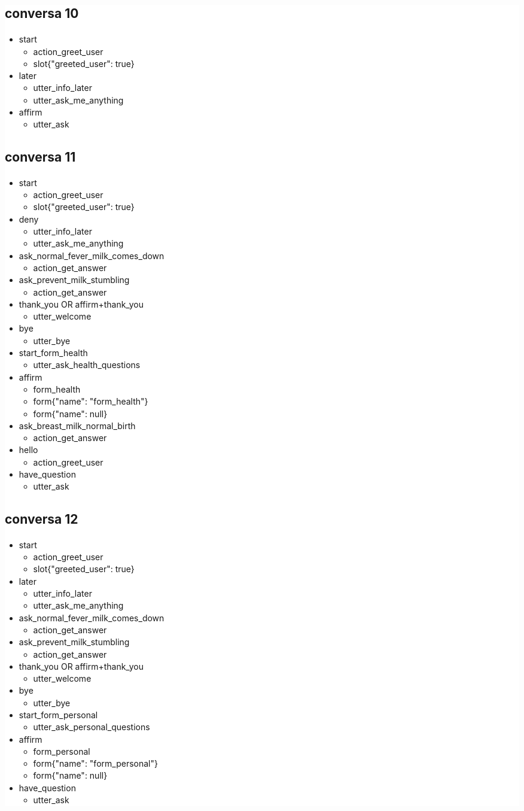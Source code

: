 ## conversa 10
* start
  - action_greet_user
  - slot{"greeted_user": true}
* later
  - utter_info_later
  - utter_ask_me_anything
* affirm
    - utter_ask

## conversa 11
* start
    - action_greet_user
    - slot{"greeted_user": true}
* deny
  - utter_info_later
  - utter_ask_me_anything
* ask_normal_fever_milk_comes_down
    - action_get_answer
* ask_prevent_milk_stumbling
    - action_get_answer
* thank_you OR affirm+thank_you
    - utter_welcome
* bye
    - utter_bye
* start_form_health
    - utter_ask_health_questions
* affirm
    - form_health
    - form{"name": "form_health"}
    - form{"name": null}
* ask_breast_milk_normal_birth
    - action_get_answer
* hello
    - action_greet_user
* have_question
    - utter_ask

## conversa 12
* start
    - action_greet_user
    - slot{"greeted_user": true}
* later
  - utter_info_later
  - utter_ask_me_anything
* ask_normal_fever_milk_comes_down
    - action_get_answer
* ask_prevent_milk_stumbling
    - action_get_answer
* thank_you OR affirm+thank_you
    - utter_welcome
* bye
    - utter_bye
* start_form_personal
    - utter_ask_personal_questions
* affirm
    - form_personal
    - form{"name": "form_personal"}
    - form{"name": null}
* have_question
    - utter_ask